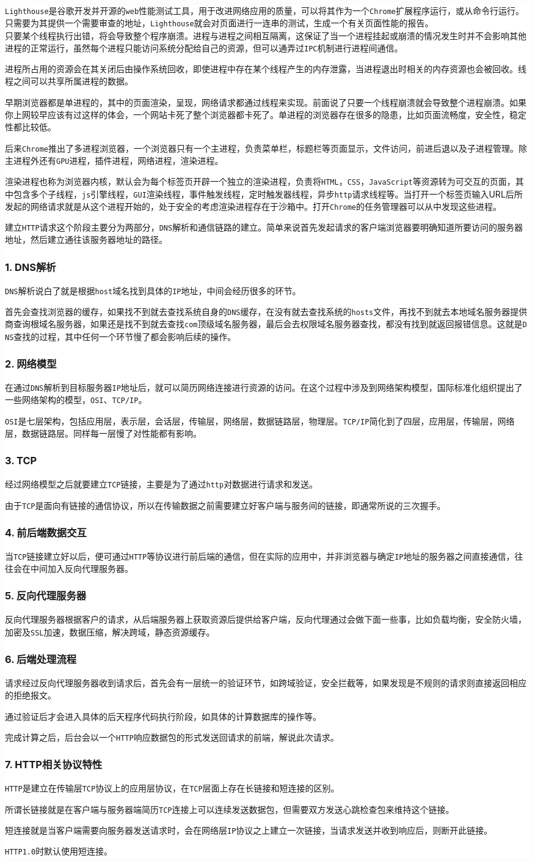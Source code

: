 ```Lighthouse```是谷歌开发并开源的```web```性能测试工具，用于改进网络应用的质量，可以将其作为一个```Chrome```扩展程序运行，或从命令行运行。只需要为其提供一个需要审查的地址，```Lighthouse```就会对页面进行一连串的测试，生成一个有关页面性能的报告。  
只要某个线程执行出错，将会导致整个程序崩溃。进程与进程之间相互隔离，这保证了当一个进程挂起或崩溃的情况发生时并不会影响其他进程的正常运行，虽然每个进程只能访问系统分配给自己的资源，但可以通弄过```IPC```机制进行进程间通信。  
  
进程所占用的资源会在其关闭后由操作系统回收，即使进程中存在某个线程产生的内存泄露，当进程退出时相关的内存资源也会被回收。线程之间可以共享所属进程的数据。  
  
早期浏览器都是单进程的，其中的页面渲染，呈现，网络请求都通过线程来实现。前面说了只要一个线程崩溃就会导致整个进程崩溃。如果你上网较早应该有过这样的体会，一个网站卡死了整个浏览器都卡死了。单进程的浏览器存在很多的隐患，比如页面流畅度，安全性，稳定性都比较低。  
  
后来```Chrome```推出了多进程浏览器，一个浏览器只有一个主进程，负责菜单栏，标题栏等页面显示，文件访问，前进后退以及子进程管理。除主进程外还有```GPU```进程，插件进程，网络进程，渲染进程。  
  
渲染进程也称为浏览器内核，默认会为每个标签页开辟一个独立的渲染进程，负责将```HTML```，```CSS```，```JavaScript```等资源转为可交互的页面，其中包含多个子线程，```js```引擎线程，```GUI```渲染线程，事件触发线程，定时触发器线程，异步```http```请求线程等。当打开一个标签页输入URL后所发起的网络请求就是从这个进程开始的，处于安全的考虑渲染进程存在于沙箱中。打开```Chrome```的任务管理器可以从中发现这些进程。  
  
建立```HTTP```请求这个阶段主要分为两部分，```DNS```解析和通信链路的建立。简单来说首先发起请求的客户端浏览器要明确知道所要访问的服务器地址，然后建立通往该服务器地址的路径。  
  
### 1. DNS解析  
  
```DNS```解析说白了就是根据```host```域名找到具体的```IP```地址，中间会经历很多的环节。  
  
首先会查找浏览器的缓存，如果找不到就去查找系统自身的```DNS```缓存，在没有就去查找系统的```hosts```文件，再找不到就去本地域名服务器提供商查询根域名服务器，如果还是找不到就去查找```com```顶级域名服务器，最后会去权限域名服务器查找，都没有找到就返回报错信息。这就是```DNS```查找的过程，其中任何一个环节慢了都会影响后续的操作。  
  
### 2. 网络模型  
  
在通过```DNS```解析到目标服务器```IP```地址后，就可以简历网络连接进行资源的访问。在这个过程中涉及到网络架构模型，国际标准化组织提出了一些网络架构的模型，```OSI```、```TCP/IP```。  
  
```OSI```是七层架构，包括应用层，表示层，会话层，传输层，网络层，数据链路层，物理层。```TCP/IP```简化到了四层，应用层，传输层，网络层，数据链路层。同样每一层慢了对性能都有影响。  
  
### 3. TCP  
  
经过网络模型之后就要建立```TCP```链接，主要是为了通过```http```对数据进行请求和发送。  
  
由于```TCP```是面向有链接的通信协议，所以在传输数据之前需要建立好客户端与服务间的链接，即通常所说的三次握手。  
  
### 4. 前后端数据交互  
  
当```TCP```链接建立好以后，便可通过```HTTP```等协议进行前后端的通信，但在实际的应用中，并非浏览器与确定```IP```地址的服务器之间直接通信，往往会在中间加入反向代理服务器。  
  
### 5. 反向代理服务器  
  
反向代理服务器根据客户的请求，从后端服务器上获取资源后提供给客户端，反向代理通过会做下面一些事，比如负载均衡，安全防火墙，加密及```SSL```加速，数据压缩，解决跨域，静态资源缓存。  
  
### 6. 后端处理流程  
  
请求经过反向代理服务器收到请求后，首先会有一层统一的验证环节，如跨域验证，安全拦截等，如果发现是不规则的请求则直接返回相应的拒绝报文。  
  
通过验证后才会进入具体的后天程序代码执行阶段，如具体的计算数据库的操作等。  
  
完成计算之后，后台会以一个```HTTP```响应数据包的形式发送回请求的前端，解说此次请求。  
  
### 7. HTTP相关协议特性  
  
```HTTP```是建立在传输层```TCP```协议上的应用层协议，在```TCP```层面上存在长链接和短连接的区别。  
  
所谓长链接就是在客户端与服务器端简历```TCP```连接上可以连续发送数据包，但需要双方发送心跳检查包来维持这个链接。  
  
短连接就是当客户端需要向服务器发送请求时，会在网络层```IP```协议之上建立一次链接，当请求发送并收到响应后，则断开此链接。  
  
```HTTP1.0```时默认使用短连接。  
  
```